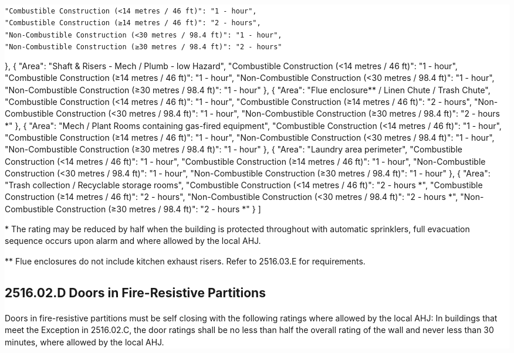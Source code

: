     "Combustible Construction (<14 metres / 46 ft)": "1 - hour",
    "Combustible Construction (≥14 metres / 46 ft)": "2 - hours",
    "Non-Combustible Construction (<30 metres / 98.4 ft)": "1 - hour",
    "Non-Combustible Construction (≥30 metres / 98.4 ft)": "2 - hours"
  },
  {
    "Area": "Shaft & Risers - Mech / Plumb - low Hazard",
    "Combustible Construction (<14 metres / 46 ft)": "1 - hour",
    "Combustible Construction (≥14 metres / 46 ft)": "1 - hour",
    "Non-Combustible Construction (<30 metres / 98.4 ft)": "1 - hour",
    "Non-Combustible Construction (≥30 metres / 98.4 ft)": "1 - hour"
  },
  {
    "Area": "Flue enclosure** / Linen Chute / Trash Chute",
    "Combustible Construction (<14 metres / 46 ft)": "1 - hour",
    "Combustible Construction (≥14 metres / 46 ft)": "2 - hours",
    "Non-Combustible Construction (<30 metres / 98.4 ft)": "1 - hour",
    "Non-Combustible Construction (≥30 metres / 98.4 ft)": "2 - hours *"
  },
  {
    "Area": "Mech / Plant Rooms containing gas-fired equipment",
    "Combustible Construction (<14 metres / 46 ft)": "1 - hour",
    "Combustible Construction (≥14 metres / 46 ft)": "1 - hour",
    "Non-Combustible Construction (<30 metres / 98.4 ft)": "1 - hour",
    "Non-Combustible Construction (≥30 metres / 98.4 ft)": "1 - hour"
  },
  {
    "Area": "Laundry area perimeter",
    "Combustible Construction (<14 metres / 46 ft)": "1 - hour",
    "Combustible Construction (≥14 metres / 46 ft)": "1 - hour",
    "Non-Combustible Construction (<30 metres / 98.4 ft)": "1 - hour",
    "Non-Combustible Construction (≥30 metres / 98.4 ft)": "1 - hour"
  },
  {
    "Area": "Trash collection / Recyclable storage rooms",
    "Combustible Construction (<14 metres / 46 ft)": "2 - hours *",
    "Combustible Construction (≥14 metres / 46 ft)": "2 - hours",
    "Non-Combustible Construction (<30 metres / 98.4 ft)": "2 - hours *",
    "Non-Combustible Construction (≥30 metres / 98.4 ft)": "2 - hours *"
  }
]


\* The rating may be reduced by half when the building is protected throughout with automatic sprinklers, full evacuation sequence occurs upon alarm and where allowed by the local AHJ.

\** Flue enclosures do not include kitchen exhaust risers. Refer to 2516.03.E for requirements.

## 2516.02.D Doors in Fire-Resistive Partitions

Doors in fire-resistive partitions must be self closing with the following ratings where allowed by the local AHJ: In buildings that meet the Exception in 2516.02.C, the door ratings shall be no less than half the overall rating of the wall and never less than 30 minutes, where allowed by the local AHJ.
